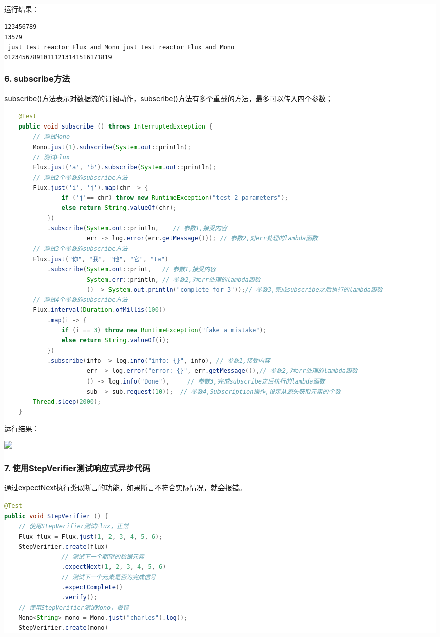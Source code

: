 运行结果：
``` bash
123456789
13579
 just test reactor Flux and Mono just test reactor Flux and Mono
012345678910111213141516171819
```


### 6. subscribe方法
subscribe()方法表示对数据流的订阅动作，subscribe()方法有多个重载的方法，最多可以传入四个参数；
``` java
    @Test
    public void subscribe () throws InterruptedException {
        // 测试Mono
        Mono.just(1).subscribe(System.out::println);
        // 测试Flux
        Flux.just('a', 'b').subscribe(System.out::println);
        // 测试2个参数的subscribe方法
        Flux.just('i', 'j').map(chr -> {
                if ('j'== chr) throw new RuntimeException("test 2 parameters");
                else return String.valueOf(chr);
            })
            .subscribe(System.out::println,    // 参数1,接受内容
                       err -> log.error(err.getMessage())); // 参数2,对err处理的lambda函数
        // 测试3个参数的subscribe方法
        Flux.just("你", "我", "他", "它", "ta")
            .subscribe(System.out::print,   // 参数1,接受内容
                       System.err::println, // 参数2,对err处理的lambda函数
                       () -> System.out.println("complete for 3"));// 参数3,完成subscribe之后执行的lambda函数
        // 测试4个参数的subscribe方法
        Flux.interval(Duration.ofMillis(100))
            .map(i -> {
                if (i == 3) throw new RuntimeException("fake a mistake");
                else return String.valueOf(i);
            })
            .subscribe(info -> log.info("info: {}", info), // 参数1,接受内容
                       err -> log.error("error: {}", err.getMessage()),// 参数2,对err处理的lambda函数
                       () -> log.info("Done"),     // 参数3,完成subscribe之后执行的lambda函数
                       sub -> sub.request(10));  // 参数4,Subscription操作,设定从源头获取元素的个数
        Thread.sleep(2000);
    }
```

运行结果：

![](fluxtest.jpg)


### 7. 使用StepVerifier测试响应式异步代码
通过expectNext执行类似断言的功能，如果断言不符合实际情况，就会报错。
``` java
@Test
public void StepVerifier () {
    // 使用StepVerifier测试Flux，正常
    Flux flux = Flux.just(1, 2, 3, 4, 5, 6);
    StepVerifier.create(flux)
                // 测试下一个期望的数据元素
                .expectNext(1, 2, 3, 4, 5, 6)
                // 测试下一个元素是否为完成信号
                .expectComplete()
                .verify();
    // 使用StepVerifier测试Mono，报错
    Mono<String> mono = Mono.just("charles").log();
    StepVerifier.create(mono)
```